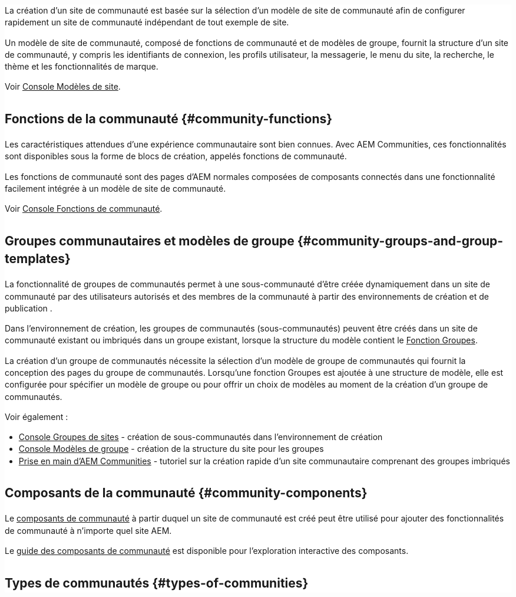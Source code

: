 La création d’un site de communauté est basée sur la sélection d’un modèle de site de communauté afin de configurer rapidement un site de communauté indépendant de tout exemple de site.

Un modèle de site de communauté, composé de fonctions de communauté et de modèles de groupe, fournit la structure d’un site de communauté, y compris les identifiants de connexion, les profils utilisateur, la messagerie, le menu du site, la recherche, le thème et les fonctionnalités de marque.

Voir [Console Modèles de site](sites.md).

## Fonctions de la communauté {#community-functions}

Les caractéristiques attendues d’une expérience communautaire sont bien connues. Avec AEM Communities, ces fonctionnalités sont disponibles sous la forme de blocs de création, appelés fonctions de communauté.

Les fonctions de communauté sont des pages d’AEM normales composées de composants connectés dans une fonctionnalité facilement intégrée à un modèle de site de communauté.

Voir [Console Fonctions de communauté](functions.md).

## Groupes communautaires et modèles de groupe {#community-groups-and-group-templates}

La fonctionnalité de groupes de communautés permet à une sous-communauté d’être créée dynamiquement dans un site de communauté par des utilisateurs autorisés et des membres de la communauté à partir des environnements de création et de publication .

Dans l’environnement de création, les groupes de communautés (sous-communautés) peuvent être créés dans un site de communauté existant ou imbriqués dans un groupe existant, lorsque la structure du modèle contient le [Fonction Groupes](functions.md#groups-function).

La création d’un groupe de communautés nécessite la sélection d’un modèle de groupe de communautés qui fournit la conception des pages du groupe de communautés. Lorsqu’une fonction Groupes est ajoutée à une structure de modèle, elle est configurée pour spécifier un modèle de groupe ou pour offrir un choix de modèles au moment de la création d’un groupe de communautés.

Voir également :

* [Console Groupes de sites](groups.md) - création de sous-communautés dans l’environnement de création
* [Console Modèles de groupe](tools-groups.md) - création de la structure du site pour les groupes
* [Prise en main d’AEM Communities](getting-started.md) - tutoriel sur la création rapide d’un site communautaire comprenant des groupes imbriqués

## Composants de la communauté {#community-components}

Le [composants de communauté](author-communities.md) à partir duquel un site de communauté est créé peut être utilisé pour ajouter des fonctionnalités de communauté à n’importe quel site AEM.

Le [guide des composants de communauté](components-guide.md) est disponible pour l’exploration interactive des composants.

## Types de communautés {#types-of-communities}
